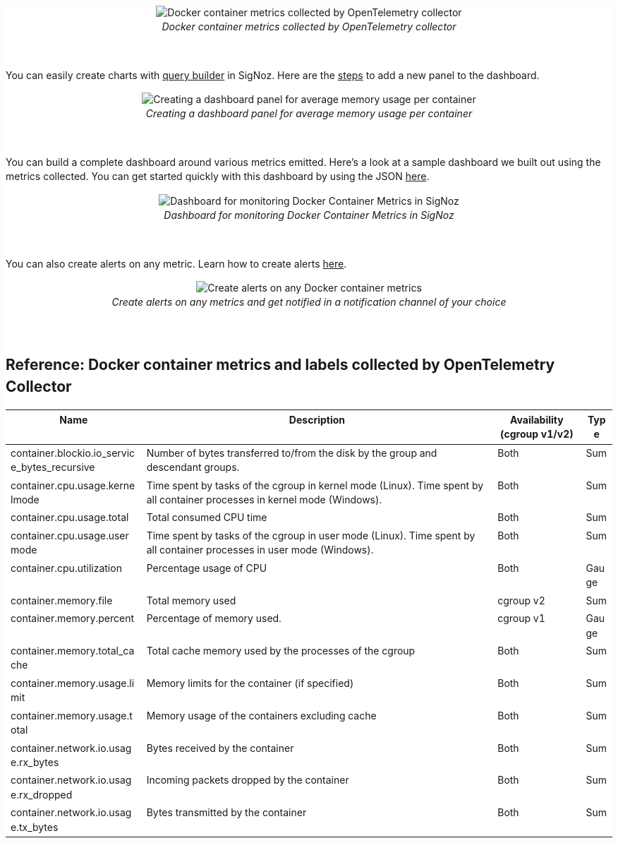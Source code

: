 <figure data-zoomable align='center'>
    <img className="box-shadowed-image" src="/img/blog/2024/01/opentelemetry-docker-metrics.webp" alt="Docker container metrics collected by OpenTelemetry collector"/>
    <figcaption><i>Docker container metrics collected by OpenTelemetry collector</i></figcaption>
</figure>
<br/>

You can easily create charts with [query builder](https://signoz.io/docs/userguide/create-a-custom-query/#sample-examples-to-create-custom-query) in SigNoz. Here are the [steps](https://signoz.io/docs/userguide/manage-panels/#steps-to-add-a-panel-to-a-dashboard) to add a new panel to the dashboard.

<figure data-zoomable align='center'>
    <img className="box-shadowed-image" src="/img/blog/2024/01/opentelemetry-docker-create-dashboard.webp" alt="Creating a dashboard panel for average memory usage per container"/>
    <figcaption><i>Creating a dashboard panel for average memory usage per container</i></figcaption>
</figure>
<br/>

You can build a complete dashboard around various metrics emitted. Here’s a look at a sample dashboard we built out using the metrics collected. You can get started quickly with this dashboard by using the JSON <a href = "https://github.com/SigNoz/dashboards/blob/main/docker-container-metrics/dockerstats.json" rel="noopener noreferrer nofollow" target="_blank" >here</a>.

<figure data-zoomable align='center'>
    <img className="box-shadowed-image" src="/img/blog/2024/01/opentelemetry-docker-dashboard-panel.webp" alt="Dashboard for monitoring Docker Container Metrics in SigNoz"/>
    <figcaption><i>Dashboard for monitoring Docker Container Metrics in SigNoz</i></figcaption>
</figure>
<br/>

You can also create alerts on any metric. Learn how to create alerts [here](https://signoz.io/docs/userguide/alerts-management/).

<figure data-zoomable align='center'>
    <img className="box-shadowed-image" src="/img/blog/2024/01/opentelemetry-docker-alerts.webp" alt="Create alerts on any Docker container metrics"/>
    <figcaption><i>Create alerts on any metrics and get notified in a notification channel of your choice</i></figcaption>
</figure>
<br/>

## Reference: Docker container metrics and labels collected by OpenTelemetry Collector

| Name                                         | Description                                                                                                               | Availability (cgroup v1/v2) | Type  |
| -------------------------------------------- | ------------------------------------------------------------------------------------------------------------------------- | --------------------------- | ----- |
| container.blockio.io_service_bytes_recursive | Number of bytes transferred to/from the disk by the group and descendant groups.                                          | Both                        | Sum   |
| container.cpu.usage.kernelmode               | Time spent by tasks of the cgroup in kernel mode (Linux). Time spent by all container processes in kernel mode (Windows). | Both                        | Sum   |
| container.cpu.usage.total                    | Total consumed CPU time                                                                                                   | Both                        | Sum   |
| container.cpu.usage.usermode                 | Time spent by tasks of the cgroup in user mode (Linux). Time spent by all container processes in user mode (Windows).     | Both                        | Sum   |
| container.cpu.utilization                    | Percentage usage of CPU                                                                                                   | Both                        | Gauge |
| container.memory.file                        | Total memory used                                                                                                         | cgroup v2                   | Sum   |
| container.memory.percent                     | Percentage of memory used.                                                                                                | cgroup v1                   | Gauge |
| container.memory.total_cache                 | Total cache memory used by the processes of the cgroup                                                                    | Both                        | Sum   |
| container.memory.usage.limit                 | Memory limits for the container (if specified)                                                                            | Both                        | Sum   |
| container.memory.usage.total                 | Memory usage of the containers excluding cache                                                                            | Both                        | Sum   |
| container.network.io.usage.rx_bytes          | Bytes received by the container                                                                                           | Both                        | Sum   |
| container.network.io.usage.rx_dropped        | Incoming packets dropped by the container                                                                                 | Both                        | Sum   |
| container.network.io.usage.tx_bytes          | Bytes transmitted by the container                                                                                        | Both                        | Sum   |